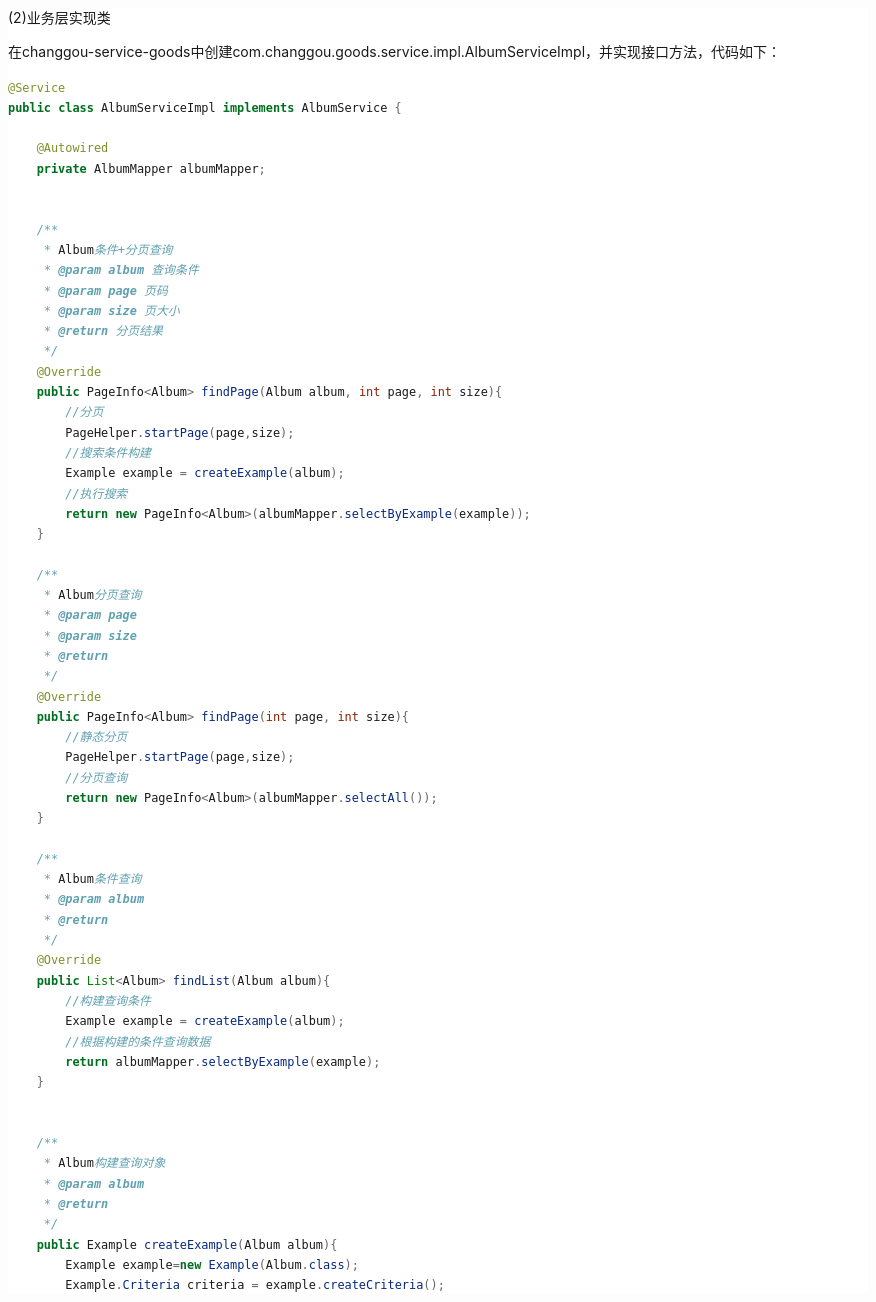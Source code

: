 (2)业务层实现类

在changgou-service-goods中创建com.changgou.goods.service.impl.AlbumServiceImpl，并实现接口方法，代码如下：

```java
@Service
public class AlbumServiceImpl implements AlbumService {

    @Autowired
    private AlbumMapper albumMapper;


    /**
     * Album条件+分页查询
     * @param album 查询条件
     * @param page 页码
     * @param size 页大小
     * @return 分页结果
     */
    @Override
    public PageInfo<Album> findPage(Album album, int page, int size){
        //分页
        PageHelper.startPage(page,size);
        //搜索条件构建
        Example example = createExample(album);
        //执行搜索
        return new PageInfo<Album>(albumMapper.selectByExample(example));
    }

    /**
     * Album分页查询
     * @param page
     * @param size
     * @return
     */
    @Override
    public PageInfo<Album> findPage(int page, int size){
        //静态分页
        PageHelper.startPage(page,size);
        //分页查询
        return new PageInfo<Album>(albumMapper.selectAll());
    }

    /**
     * Album条件查询
     * @param album
     * @return
     */
    @Override
    public List<Album> findList(Album album){
        //构建查询条件
        Example example = createExample(album);
        //根据构建的条件查询数据
        return albumMapper.selectByExample(example);
    }


    /**
     * Album构建查询对象
     * @param album
     * @return
     */
    public Example createExample(Album album){
        Example example=new Example(Album.class);
        Example.Criteria criteria = example.createCriteria();
```